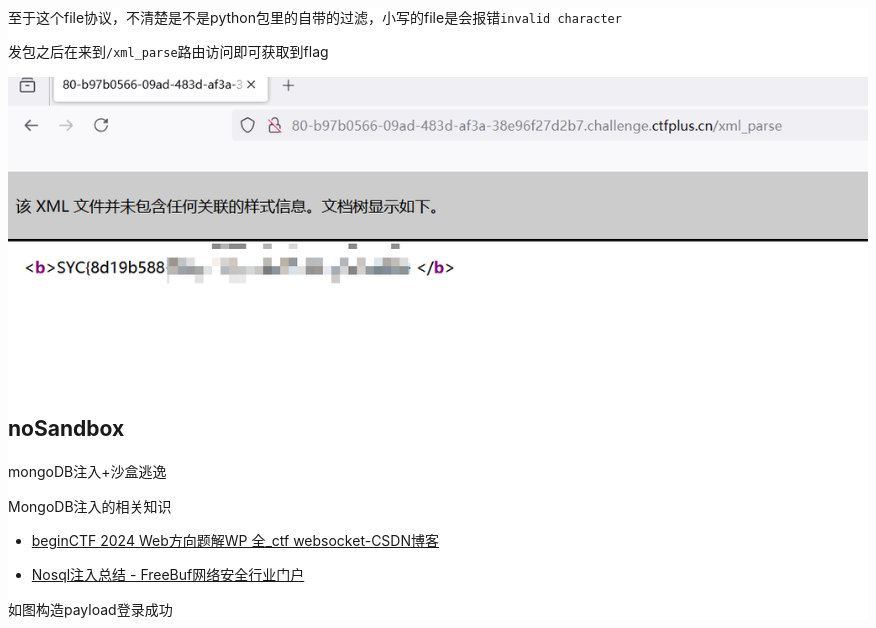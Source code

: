 至于这个file协议，不清楚是不是python包里的自带的过滤，小写的file是会报错`invalid character`

发包之后在来到`/xml_parse`路由访问即可获取到flag

![](./images/image-67.png)

## noSandbox

mongoDB注入+沙盒逃逸

MongoDB注入的相关知识

- [beginCTF 2024 Web方向题解WP 全\_ctf websocket-CSDN博客](https://jay17.blog.csdn.net/article/details/136052251?fromshare=blogdetail&sharetype=blogdetail&sharerId=136052251&sharerefer=PC&sharesource=git_clone&sharefrom=from_link)

- [Nosql注入总结 - FreeBuf网络安全行业门户](https://www.freebuf.com/articles/web/358650.html)

如图构造payload登录成功

